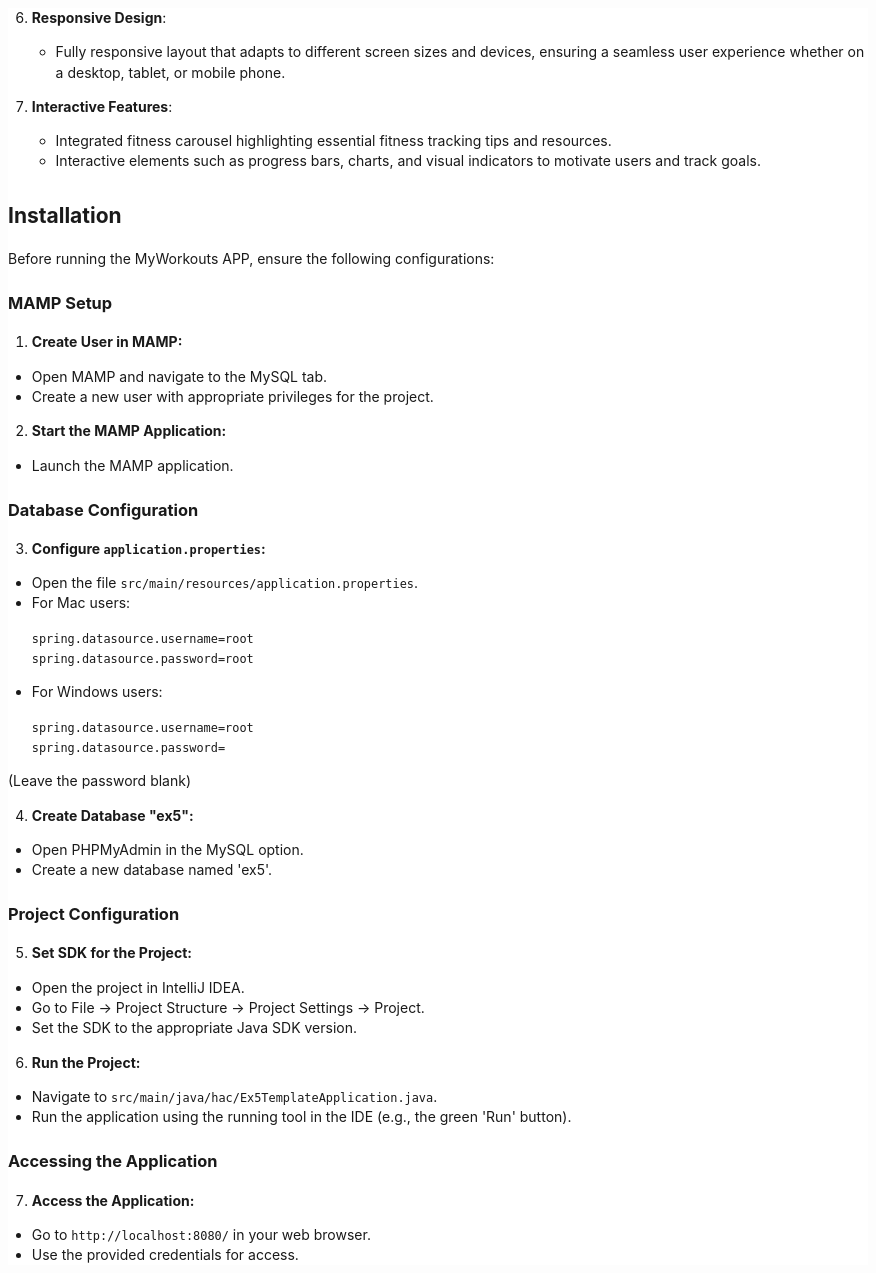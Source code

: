 6. **Responsive Design**:
   - Fully responsive layout that adapts to different screen sizes and devices, ensuring a seamless user experience whether on a desktop, tablet, or mobile phone.

7. **Interactive Features**:
   - Integrated fitness carousel highlighting essential fitness tracking tips and resources.
   - Interactive elements such as progress bars, charts, and visual indicators to motivate users and track goals.

## Installation

Before running the MyWorkouts APP, ensure the following configurations:

### MAMP Setup
1. **Create User in MAMP:**
  - Open MAMP and navigate to the MySQL tab.
  - Create a new user with appropriate privileges for the project.

2. **Start the MAMP Application:**
  - Launch the MAMP application.

### Database Configuration
3. **Configure `application.properties`:**
  - Open the file `src/main/resources/application.properties`.
  - For Mac users:
    ```properties
    spring.datasource.username=root
    spring.datasource.password=root
    ```
  - For Windows users:
    ```properties
    spring.datasource.username=root
    spring.datasource.password=
    ```
   (Leave the password blank)

4. **Create Database "ex5":**
  - Open PHPMyAdmin in the MySQL option.
  - Create a new database named 'ex5'.

### Project Configuration
5. **Set SDK for the Project:**
  - Open the project in IntelliJ IDEA.
  - Go to File -> Project Structure -> Project Settings -> Project.
  - Set the SDK to the appropriate Java SDK version.

6. **Run the Project:**
  - Navigate to `src/main/java/hac/Ex5TemplateApplication.java`.
  - Run the application using the running tool in the IDE (e.g., the green 'Run' button).

### Accessing the Application
7. **Access the Application:**
  - Go to `http://localhost:8080/` in your web browser.
  - Use the provided credentials for access.

